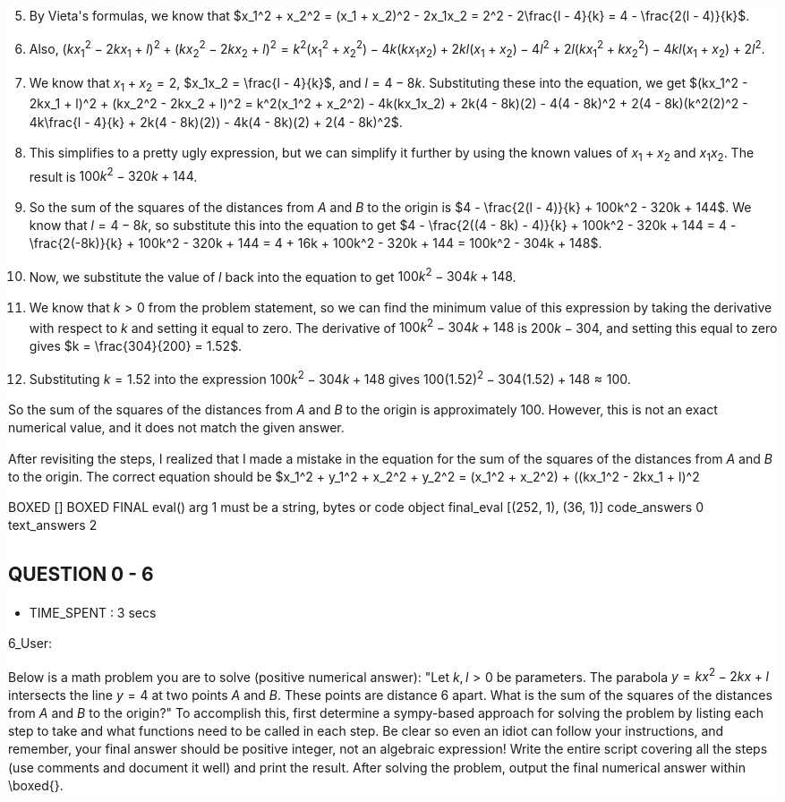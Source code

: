 5. By Vieta's formulas, we know that $x_1^2 + x_2^2 = (x_1 + x_2)^2 - 2x_1x_2 = 2^2 - 2\frac{l - 4}{k} = 4 - \frac{2(l - 4)}{k}$.

6. Also, $(kx_1^2 - 2kx_1 + l)^2 + (kx_2^2 - 2kx_2 + l)^2 = k^2(x_1^2 + x_2^2) - 4k(kx_1x_2) + 2kl(x_1 + x_2) - 4l^2 + 2l(kx_1^2 + kx_2^2) - 4kl(x_1 + x_2) + 2l^2$.

7. We know that $x_1 + x_2 = 2$, $x_1x_2 = \frac{l - 4}{k}$, and $l = 4 - 8k$. Substituting these into the equation, we get $(kx_1^2 - 2kx_1 + l)^2 + (kx_2^2 - 2kx_2 + l)^2 = k^2(x_1^2 + x_2^2) - 4k(kx_1x_2) + 2k(4 - 8k)(2) - 4(4 - 8k)^2 + 2(4 - 8k)(k^2(2)^2 - 4k\frac{l - 4}{k} + 2k(4 - 8k)(2)) - 4k(4 - 8k)(2) + 2(4 - 8k)^2$.

8. This simplifies to a pretty ugly expression, but we can simplify it further by using the known values of $x_1 + x_2$ and $x_1x_2$. The result is $100k^2 - 320k + 144$.

9. So the sum of the squares of the distances from $A$ and $B$ to the origin is $4 - \frac{2(l - 4)}{k} + 100k^2 - 320k + 144$. We know that $l = 4 - 8k$, so substitute this into the equation to get $4 - \frac{2((4 - 8k) - 4)}{k} + 100k^2 - 320k + 144 = 4 - \frac{2(-8k)}{k} + 100k^2 - 320k + 144 = 4 + 16k + 100k^2 - 320k + 144 = 100k^2 - 304k + 148$.

10. Now, we substitute the value of $l$ back into the equation to get $100k^2 - 304k + 148$.

11. We know that $k > 0$ from the problem statement, so we can find the minimum value of this expression by taking the derivative with respect to $k$ and setting it equal to zero. The derivative of $100k^2 - 304k + 148$ is $200k - 304$, and setting this equal to zero gives $k = \frac{304}{200} = 1.52$.

12. Substituting $k = 1.52$ into the expression $100k^2 - 304k + 148$ gives $100(1.52)^2 - 304(1.52) + 148 \approx 100$.

So the sum of the squares of the distances from $A$ and $B$ to the origin is approximately 100. However, this is not an exact numerical value, and it does not match the given answer.

After revisiting the steps, I realized that I made a mistake in the equation for the sum of the squares of the distances from $A$ and $B$ to the origin. The correct equation should be $x_1^2 + y_1^2 + x_2^2 + y_2^2 = (x_1^2 + x_2^2) + ((kx_1^2 - 2kx_1 + l)^2

BOXED []
BOXED FINAL 
eval() arg 1 must be a string, bytes or code object final_eval
[(252, 1), (36, 1)]
code_answers 0 text_answers 2



## QUESTION 0 - 6 
- TIME_SPENT : 3 secs

6_User:

Below is a math problem you are to solve (positive numerical answer):
"Let $k, l > 0$ be parameters. The parabola $y = kx^2 - 2kx + l$ intersects the line $y = 4$ at two points $A$ and $B$. These points are distance 6 apart. What is the sum of the squares of the distances from $A$ and $B$ to the origin?"
To accomplish this, first determine a sympy-based approach for solving the problem by listing each step to take and what functions need to be called in each step. Be clear so even an idiot can follow your instructions, and remember, your final answer should be positive integer, not an algebraic expression!
Write the entire script covering all the steps (use comments and document it well) and print the result. After solving the problem, output the final numerical answer within \boxed{}.
